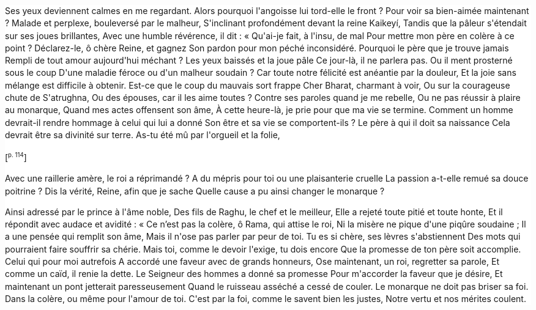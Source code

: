 Ses yeux deviennent calmes en me regardant.
Alors pourquoi l'angoisse lui tord-elle le front ?
Pour voir sa bien-aimée maintenant ?
Malade et perplexe, bouleversé par le malheur,
S'inclinant profondément devant la reine Kaikeyí,
Tandis que la pâleur s'étendait sur ses joues brillantes,
Avec une humble révérence, il dit :
« Qu'ai-je fait, à l'insu, de mal
Pour mettre mon père en colère à ce point ?
Déclarez-le, ô chère Reine, et gagnez
Son pardon pour mon péché inconsidéré.
Pourquoi le père que je trouve jamais
Rempli de tout amour aujourd'hui méchant ?
Les yeux baissés et la joue pâle
Ce jour-là, il ne parlera pas.
Ou il ment prosterné sous le coup
D'une maladie féroce ou d'un malheur soudain ?
Car toute notre félicité est anéantie par la douleur,
Et la joie sans mélange est difficile à obtenir.
Est-ce que le coup du mauvais sort frappe
Cher Bharat, charmant à voir,
Ou sur la courageuse chute de S'atrughna,
Ou des épouses, car il les aime toutes ?
Contre ses paroles quand je me rebelle,
Ou ne pas réussir à plaire au monarque,
Quand mes actes offensent son âme,
À cette heure-là, je prie pour que ma vie se termine.
Comment un homme devrait-il rendre hommage à celui qui lui a donné
Son être et sa vie se comportent-ils ?
Le père à qui il doit sa naissance
Cela devrait être sa divinité sur terre.
As-tu été mû par l'orgueil et la folie,

<span id="p114">[<sup><small>p. 114</small></sup>]</span>

Avec une raillerie amère, le roi a réprimandé ?
A du mépris pour toi ou une plaisanterie cruelle
La passion a-t-elle remué sa douce poitrine ?
Dis la vérité, Reine, afin que je sache
Quelle cause a pu ainsi changer le monarque ?

Ainsi adressé par le prince à l'âme noble,
Des fils de Raghu, le chef et le meilleur,
Elle a rejeté toute pitié et toute honte,
Et il répondit avec audace et avidité :
« Ce n’est pas la colère, ô Rama, qui attise le roi,
Ni la misère ne pique d'une piqûre soudaine ;
Il a une pensée qui remplit son âme,
Mais il n'ose pas parler par peur de toi.
Tu es si chère, ses lèvres s'abstiennent
Des mots qui pourraient faire souffrir sa chérie.
Mais toi, comme le devoir l'exige, tu dois encore
Que la promesse de ton père soit accomplie.
Celui qui pour moi autrefois
A accordé une faveur avec de grands honneurs,
Ose maintenant, un roi, regretter sa parole,
Et comme un caïd, il renie la dette.
Le Seigneur des hommes a donné sa promesse
Pour m'accorder la faveur que je désire,
Et maintenant un pont jetterait paresseusement
Quand le ruisseau asséché a cessé de couler.
Le monarque ne doit pas briser sa foi.
Dans la colère, ou même pour l'amour de toi.
C'est par la foi, comme le savent bien les justes,
Notre vertu et nos mérites coulent.

[^273]: 102:1 Le sloka ou distique que j'ai été obligé de développer en ces neuf lignes est évidemment apocryphe, mais se trouve dans tous les manuscrits commentés que Schiegel a consultés.
[^274]: 102:2 Maumatha, perturbateur d'esprit, un nom de Kama ou d'Amour.
[^275]: 104:1 Cette histoire est racontée dans le Mahábhárat. Une version libre est disponible dans _Scènes du Rámáyan, etc._
[^276]: 106:1 Seul le plus grand mérite permet d'obtenir une demeure éternelle au ciel. Les degrés de mérite mineurs ne procurent que des baux de demeures célestes résiliables après des périodes proportionnelles au fonds qui les achète. Le roi Yayáti monta au ciel et, à l'expiration de son mandat, fut expulsé sans ménagement et précipité sur terre.
[^277]: 107:1 Voir _Notes supplémentaires_, LA COLOMBE SUPPLIEUSE.
[^279]: 109:1 Le cocher d'Indra.
[^280]: 110:1 L'éléphant d'Indra.
[^281]: 111:1 Une étoile dans l'épi de la Vierge : d'où le nom de la bouche Chaitra à Chait.
[^282]: 112:1 Le Dieu de la Pluie.
[^283]: 112:1b Dans une vie antérieure.
[^284]: 112:2b Un des astérismes lunaires, représenté comme l'épouse favorite de la Lune. Voir p. 4, note.
[^285]: 113:1 La Mer.
[^286]: 115:1 La Lune.
[^287]: 116:1 La comparaison peut paraître banale à un lecteur européen. Mais Spenser compare une femme furieuse à une vache « à qui on a volé son petit ». Shakespeare compare également le roi Henri VI à la mère du veau qui « court en mugissant, regardant son petit inoffensif s'en aller ». « Les vaches », dit De Quincey, « sont parmi les créatures les plus douces qui respirent ; aucune ne montre une tendresse plus passionnée envers ses petits lorsqu'on en est privé, et, en bref, je n'ai pas honte de professer un amour profond pour ces douces créatures. »